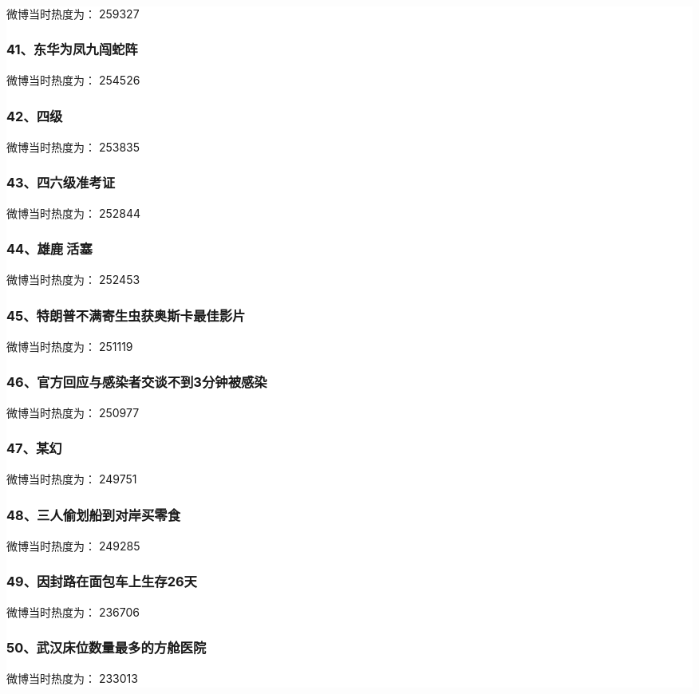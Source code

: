 微博当时热度为： 259327

### 41、东华为凤九闯蛇阵

微博当时热度为： 254526

### 42、四级

微博当时热度为： 253835

### 43、四六级准考证

微博当时热度为： 252844

### 44、雄鹿 活塞

微博当时热度为： 252453

### 45、特朗普不满寄生虫获奥斯卡最佳影片

微博当时热度为： 251119

### 46、官方回应与感染者交谈不到3分钟被感染

微博当时热度为： 250977

### 47、某幻

微博当时热度为： 249751

### 48、三人偷划船到对岸买零食

微博当时热度为： 249285

### 49、因封路在面包车上生存26天

微博当时热度为： 236706

### 50、武汉床位数量最多的方舱医院

微博当时热度为： 233013

